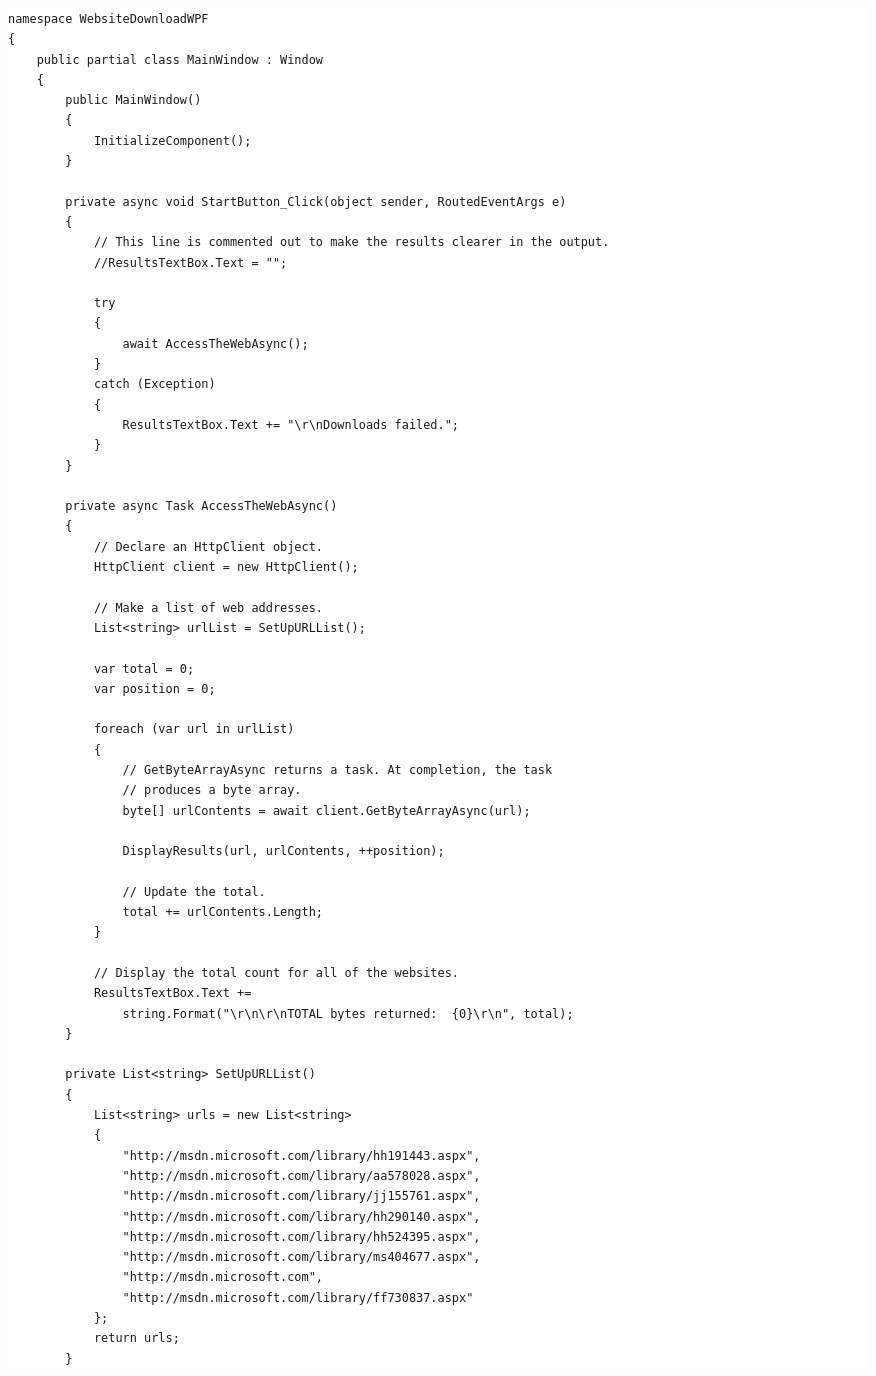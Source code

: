     namespace WebsiteDownloadWPF  
    {  
        public partial class MainWindow : Window  
        {  
            public MainWindow()  
            {  
                InitializeComponent();  
            }  
  
            private async void StartButton_Click(object sender, RoutedEventArgs e)  
            {  
                // This line is commented out to make the results clearer in the output.  
                //ResultsTextBox.Text = "";  
  
                try  
                {  
                    await AccessTheWebAsync();  
                }  
                catch (Exception)  
                {  
                    ResultsTextBox.Text += "\r\nDownloads failed.";  
                }  
            }  
  
            private async Task AccessTheWebAsync()  
            {  
                // Declare an HttpClient object.  
                HttpClient client = new HttpClient();  
  
                // Make a list of web addresses.  
                List<string> urlList = SetUpURLList();  
  
                var total = 0;  
                var position = 0;  
  
                foreach (var url in urlList)  
                {  
                    // GetByteArrayAsync returns a task. At completion, the task  
                    // produces a byte array.  
                    byte[] urlContents = await client.GetByteArrayAsync(url);  
  
                    DisplayResults(url, urlContents, ++position);  
  
                    // Update the total.  
                    total += urlContents.Length;  
                }  
  
                // Display the total count for all of the websites.  
                ResultsTextBox.Text +=  
                    string.Format("\r\n\r\nTOTAL bytes returned:  {0}\r\n", total);  
            }  
  
            private List<string> SetUpURLList()  
            {  
                List<string> urls = new List<string>   
                {   
                    "http://msdn.microsoft.com/library/hh191443.aspx",  
                    "http://msdn.microsoft.com/library/aa578028.aspx",  
                    "http://msdn.microsoft.com/library/jj155761.aspx",  
                    "http://msdn.microsoft.com/library/hh290140.aspx",  
                    "http://msdn.microsoft.com/library/hh524395.aspx",  
                    "http://msdn.microsoft.com/library/ms404677.aspx",  
                    "http://msdn.microsoft.com",  
                    "http://msdn.microsoft.com/library/ff730837.aspx"  
                };  
                return urls;  
            }  
  